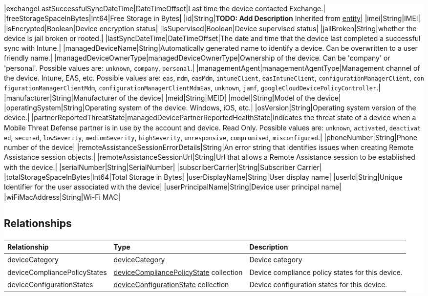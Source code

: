 |exchangeLastSuccessfulSyncDateTime|DateTimeOffset|Last time the device contacted Exchange.|
|freeStorageSpaceInBytes|Int64|Free Storage in Bytes|
|id|String|**TODO: Add Description** Inherited from [entity](../resources/entity.md)|
|imei|String|IMEI|
|isEncrypted|Boolean|Device encryption status|
|isSupervised|Boolean|Device supervised status|
|jailBroken|String|whether the device is jail broken or rooted.|
|lastSyncDateTime|DateTimeOffset|The date and time that the device last completed a successful sync with Intune.|
|managedDeviceName|String|Automatically generated name to identify a device. Can be overwritten to a user friendly name.|
|managedDeviceOwnerType|managedDeviceOwnerType|Ownership of the device. Can be 'company' or 'personal'. Possible values are: `unknown`, `company`, `personal`.|
|managementAgent|managementAgentType|Management channel of the device. Intune, EAS, etc. Possible values are: `eas`, `mdm`, `easMdm`, `intuneClient`, `easIntuneClient`, `configurationManagerClient`, `configurationManagerClientMdm`, `configurationManagerClientMdmEas`, `unknown`, `jamf`, `googleCloudDevicePolicyController`.|
|manufacturer|String|Manufacturer of the device|
|meid|String|MEID|
|model|String|Model of the device|
|operatingSystem|String|Operating system of the device. Windows, iOS, etc.|
|osVersion|String|Operating system version of the device.|
|partnerReportedThreatState|managedDevicePartnerReportedHealthState|Indicates the threat state of a device when a Mobile Threat Defense partner is in use by the account and device. Read Only. Possible values are: `unknown`, `activated`, `deactivated`, `secured`, `lowSeverity`, `mediumSeverity`, `highSeverity`, `unresponsive`, `compromised`, `misconfigured`.|
|phoneNumber|String|Phone number of the device|
|remoteAssistanceSessionErrorDetails|String|An error string that identifies issues when creating Remote Assistance session objects.|
|remoteAssistanceSessionUrl|String|Url that allows a Remote Assistance session to be established with the device.|
|serialNumber|String|SerialNumber|
|subscriberCarrier|String|Subscriber Carrier|
|totalStorageSpaceInBytes|Int64|Total Storage in Bytes|
|userDisplayName|String|User display name|
|userId|String|Unique Identifier for the user associated with the device|
|userPrincipalName|String|Device user principal name|
|wiFiMacAddress|String|Wi-Fi MAC|

## Relationships
|Relationship|Type|Description|
|:---|:---|:---|
|deviceCategory|[deviceCategory](../resources/devicecategory.md)|Device category|
|deviceCompliancePolicyStates|[deviceCompliancePolicyState](../resources/devicecompliancepolicystate.md) collection|Device compliance policy states for this device.|
|deviceConfigurationStates|[deviceConfigurationState](../resources/deviceconfigurationstate.md) collection|Device configuration states for this device.|
